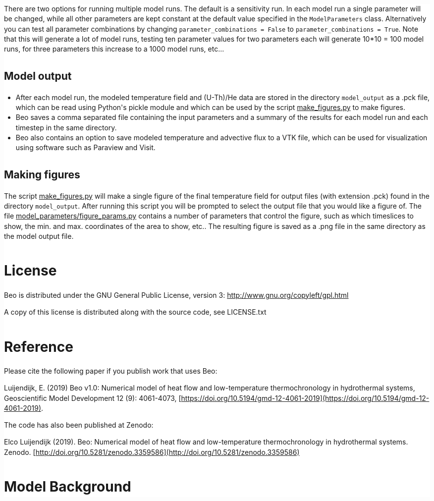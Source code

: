 There are two options for running multiple model runs. The default is a sensitivity run. In each model run a single parameter will be changed, while all other parameters are kept constant at the default value specified in the ``ModelParameters`` class. Alternatively you can test all parameter combinations by changing `parameter_combinations = False` to `parameter_combinations = True`. Note that this will generate a lot of model runs, testing ten parameter values for two parameters each will generate 10*10 = 100 model runs, for three parameters this increase to a 1000 model runs, etc...


## Model output

* After each model run, the modeled temperature field and (U-Th)/He data are stored in the directory ``model_output`` as a .pck file, which can be read using Python's pickle module and which can be used by the script [make_figures.py](make_figures.py) to make figures.
* Beo saves a comma separated file containing the input parameters and a summary of the results for each model run and each timestep in the same directory.
* Beo also contains an option to save modeled temperature and advective flux to a VTK file, which can be used for visualization using software such as Paraview and Visit.


## Making figures

The script [make_figures.py](make_figures.py) will make a single figure of the final temperature field for output files (with extension .pck) found in the directory ``model_output``. After running this script you will be prompted to select the output file that you would like a figure of. The file [model_parameters/figure_params.py](model_parameters/figure_params.py) contains a number of parameters that control the figure, such as which timeslices to show, the min. and max. coordinates of the area to show, etc.. The resulting figure is saved as a .png file in the same directory as the model output file.


# License

Beo is distributed under the GNU General Public License, version 3:
http://www.gnu.org/copyleft/gpl.html

A copy of this license is distributed along with the source code, see LICENSE.txt


# Reference

Please cite the following paper if you publish work that uses Beo:

Luijendijk, E. (2019) Beo v1.0: Numerical model of heat flow and low-temperature thermochronology in hydrothermal systems, Geoscientific Model Development 12 (9): 4061-4073, [https://doi.org/10.5194/gmd-12-4061-2019](https://doi.org/10.5194/gmd-12-4061-2019).

The code has also been published at Zenodo:

Elco Luijendijk (2019). Beo: Numerical model of heat flow and low-temperature thermochronology in hydrothermal systems. Zenodo. [http://doi.org/10.5281/zenodo.3359586](http://doi.org/10.5281/zenodo.3359586)


# Model Background
